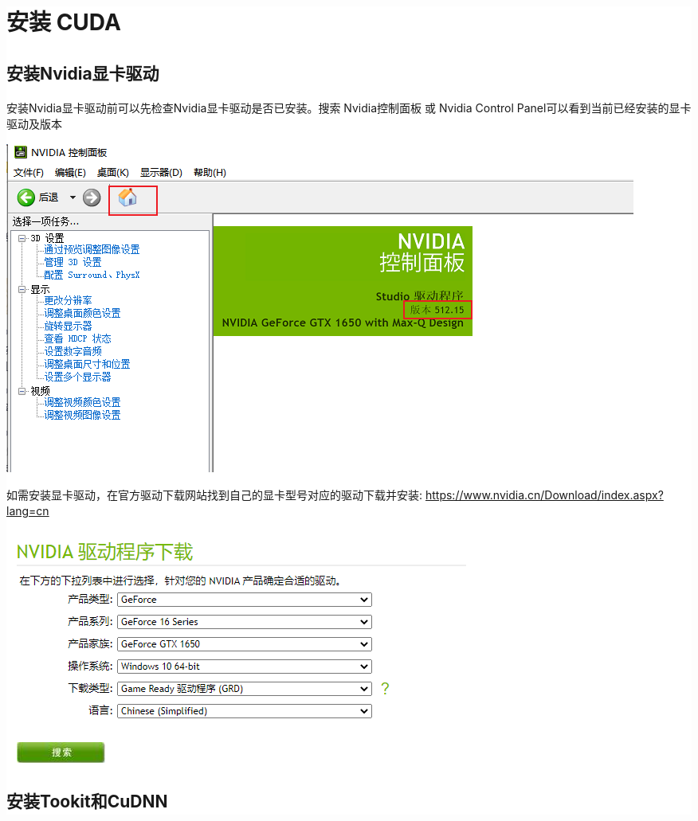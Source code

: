 # 安装 CUDA

## 安装Nvidia显卡驱动

安装Nvidia显卡驱动前可以先检查Nvidia显卡驱动是否已安装。搜索 Nvidia控制面板 或 Nvidia Control Panel可以看到当前已经安装的显卡驱动及版本

![image-20220419160201111](README.assets/image-20220419160201111.png)

如需安装显卡驱动，在官方驱动下载网站找到自己的显卡型号对应的驱动下载并安装: https://www.nvidia.cn/Download/index.aspx?lang=cn

![image-20220419160425015](README.assets/image-20220419160425015.png)

## 安装Tookit和CuDNN
